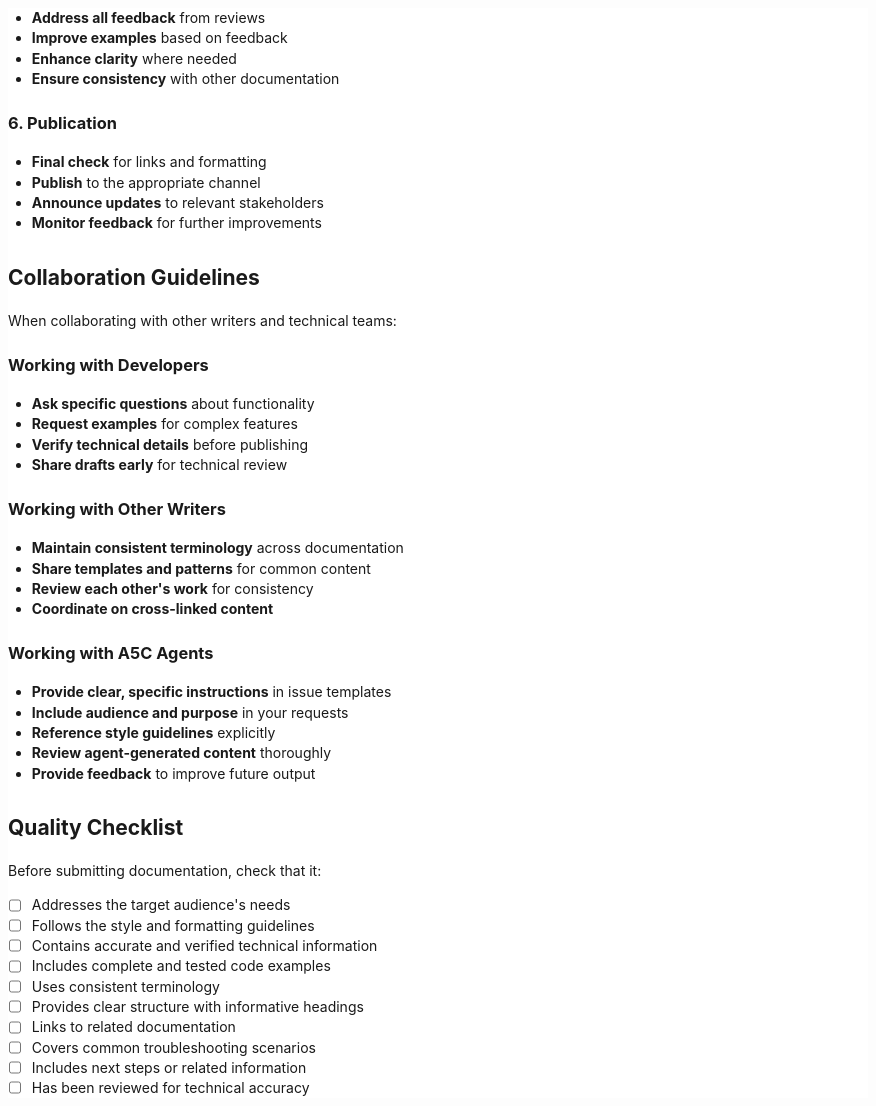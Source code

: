 - **Address all feedback** from reviews
- **Improve examples** based on feedback
- **Enhance clarity** where needed
- **Ensure consistency** with other documentation

### 6. Publication

- **Final check** for links and formatting
- **Publish** to the appropriate channel
- **Announce updates** to relevant stakeholders
- **Monitor feedback** for further improvements

## Collaboration Guidelines

When collaborating with other writers and technical teams:

### Working with Developers

- **Ask specific questions** about functionality
- **Request examples** for complex features
- **Verify technical details** before publishing
- **Share drafts early** for technical review

### Working with Other Writers

- **Maintain consistent terminology** across documentation
- **Share templates and patterns** for common content
- **Review each other's work** for consistency
- **Coordinate on cross-linked content**

### Working with A5C Agents

- **Provide clear, specific instructions** in issue templates
- **Include audience and purpose** in your requests
- **Reference style guidelines** explicitly
- **Review agent-generated content** thoroughly
- **Provide feedback** to improve future output

## Quality Checklist

Before submitting documentation, check that it:

- [ ] Addresses the target audience's needs
- [ ] Follows the style and formatting guidelines
- [ ] Contains accurate and verified technical information
- [ ] Includes complete and tested code examples
- [ ] Uses consistent terminology
- [ ] Provides clear structure with informative headings
- [ ] Links to related documentation
- [ ] Covers common troubleshooting scenarios
- [ ] Includes next steps or related information
- [ ] Has been reviewed for technical accuracy
